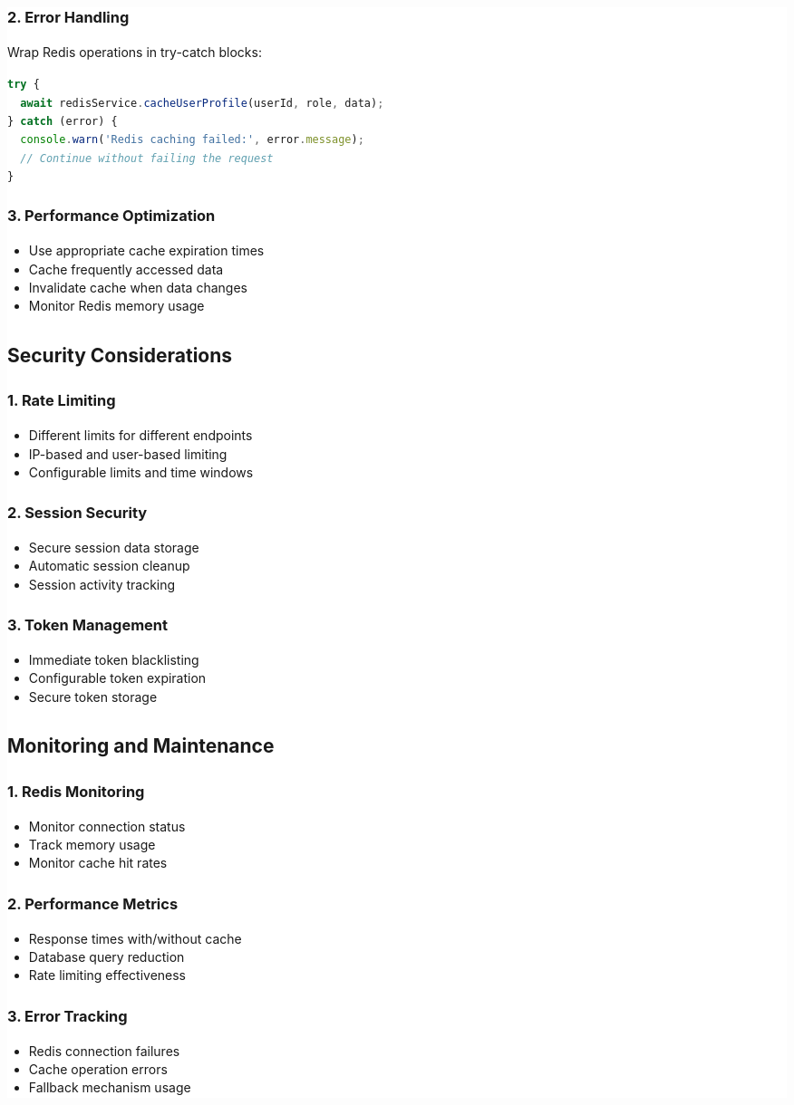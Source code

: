 ### 2. Error Handling
Wrap Redis operations in try-catch blocks:
```javascript
try {
  await redisService.cacheUserProfile(userId, role, data);
} catch (error) {
  console.warn('Redis caching failed:', error.message);
  // Continue without failing the request
}
```

### 3. Performance Optimization
- Use appropriate cache expiration times
- Cache frequently accessed data
- Invalidate cache when data changes
- Monitor Redis memory usage

## Security Considerations

### 1. Rate Limiting
- Different limits for different endpoints
- IP-based and user-based limiting
- Configurable limits and time windows

### 2. Session Security
- Secure session data storage
- Automatic session cleanup
- Session activity tracking

### 3. Token Management
- Immediate token blacklisting
- Configurable token expiration
- Secure token storage

## Monitoring and Maintenance

### 1. Redis Monitoring
- Monitor connection status
- Track memory usage
- Monitor cache hit rates

### 2. Performance Metrics
- Response times with/without cache
- Database query reduction
- Rate limiting effectiveness

### 3. Error Tracking
- Redis connection failures
- Cache operation errors
- Fallback mechanism usage
